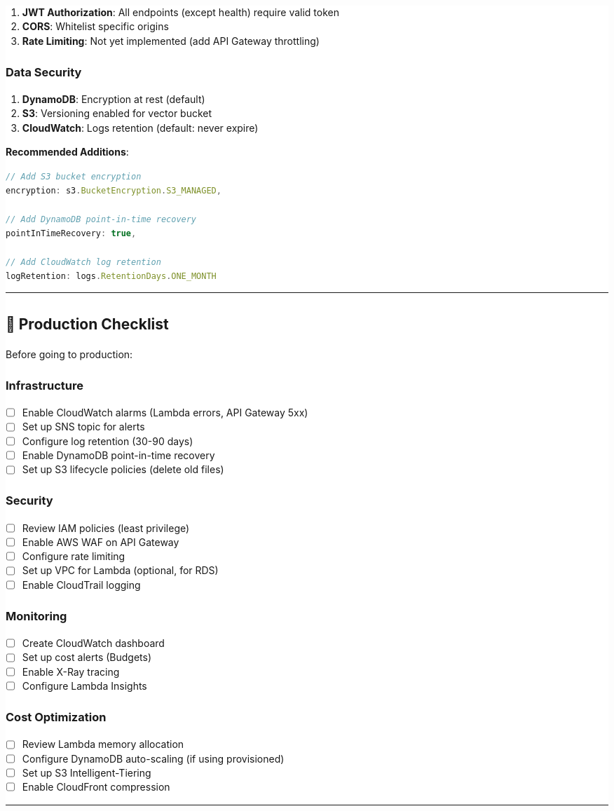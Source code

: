 1. **JWT Authorization**: All endpoints (except health) require valid token
2. **CORS**: Whitelist specific origins
3. **Rate Limiting**: Not yet implemented (add API Gateway throttling)

### Data Security

1. **DynamoDB**: Encryption at rest (default)
2. **S3**: Versioning enabled for vector bucket
3. **CloudWatch**: Logs retention (default: never expire)

**Recommended Additions**:
```typescript
// Add S3 bucket encryption
encryption: s3.BucketEncryption.S3_MANAGED,

// Add DynamoDB point-in-time recovery
pointInTimeRecovery: true,

// Add CloudWatch log retention
logRetention: logs.RetentionDays.ONE_MONTH
```

---

## 🎯 Production Checklist

Before going to production:

### Infrastructure
- [ ] Enable CloudWatch alarms (Lambda errors, API Gateway 5xx)
- [ ] Set up SNS topic for alerts
- [ ] Configure log retention (30-90 days)
- [ ] Enable DynamoDB point-in-time recovery
- [ ] Set up S3 lifecycle policies (delete old files)

### Security
- [ ] Review IAM policies (least privilege)
- [ ] Enable AWS WAF on API Gateway
- [ ] Configure rate limiting
- [ ] Set up VPC for Lambda (optional, for RDS)
- [ ] Enable CloudTrail logging

### Monitoring
- [ ] Create CloudWatch dashboard
- [ ] Set up cost alerts (Budgets)
- [ ] Enable X-Ray tracing
- [ ] Configure Lambda Insights

### Cost Optimization
- [ ] Review Lambda memory allocation
- [ ] Configure DynamoDB auto-scaling (if using provisioned)
- [ ] Set up S3 Intelligent-Tiering
- [ ] Enable CloudFront compression

---